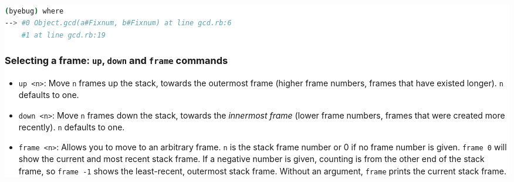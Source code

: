 ```bash
(byebug) where
--> #0 Object.gcd(a#Fixnum, b#Fixnum) at line gcd.rb:6
    #1 at line gcd.rb:19
```

### Selecting a frame: `up`, `down` and `frame` commands

* `up <n>`: Move `n` frames up the stack, towards the outermost frame (higher
frame numbers, frames that have existed longer). `n` defaults to one.

* `down <n>`: Move `n` frames down the stack, towards the _innermost frame_
(lower frame numbers, frames that were created more recently). `n` defaults to
one.

* `frame <n>`: Allows you to move to an arbitrary frame. `n` is the stack frame
number or 0 if no frame number is given. `frame 0` will show the current and
most recent stack frame. If a negative number is given, counting is from the
other end of the stack frame, so `frame -1` shows the least-recent, outermost
stack frame. Without an argument, `frame` prints the current stack frame.
